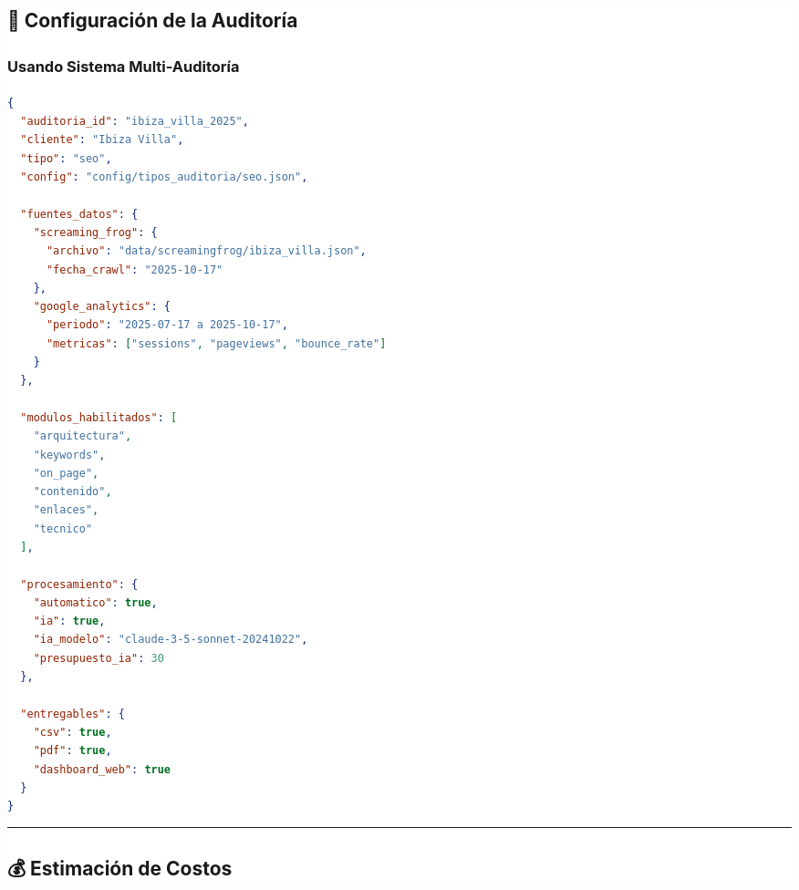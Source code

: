 
## 🎨 Configuración de la Auditoría

### Usando Sistema Multi-Auditoría

```json
{
  "auditoria_id": "ibiza_villa_2025",
  "cliente": "Ibiza Villa",
  "tipo": "seo",
  "config": "config/tipos_auditoria/seo.json",

  "fuentes_datos": {
    "screaming_frog": {
      "archivo": "data/screamingfrog/ibiza_villa.json",
      "fecha_crawl": "2025-10-17"
    },
    "google_analytics": {
      "periodo": "2025-07-17 a 2025-10-17",
      "metricas": ["sessions", "pageviews", "bounce_rate"]
    }
  },

  "modulos_habilitados": [
    "arquitectura",
    "keywords",
    "on_page",
    "contenido",
    "enlaces",
    "tecnico"
  ],

  "procesamiento": {
    "automatico": true,
    "ia": true,
    "ia_modelo": "claude-3-5-sonnet-20241022",
    "presupuesto_ia": 30
  },

  "entregables": {
    "csv": true,
    "pdf": true,
    "dashboard_web": true
  }
}
```

---

## 💰 Estimación de Costos
